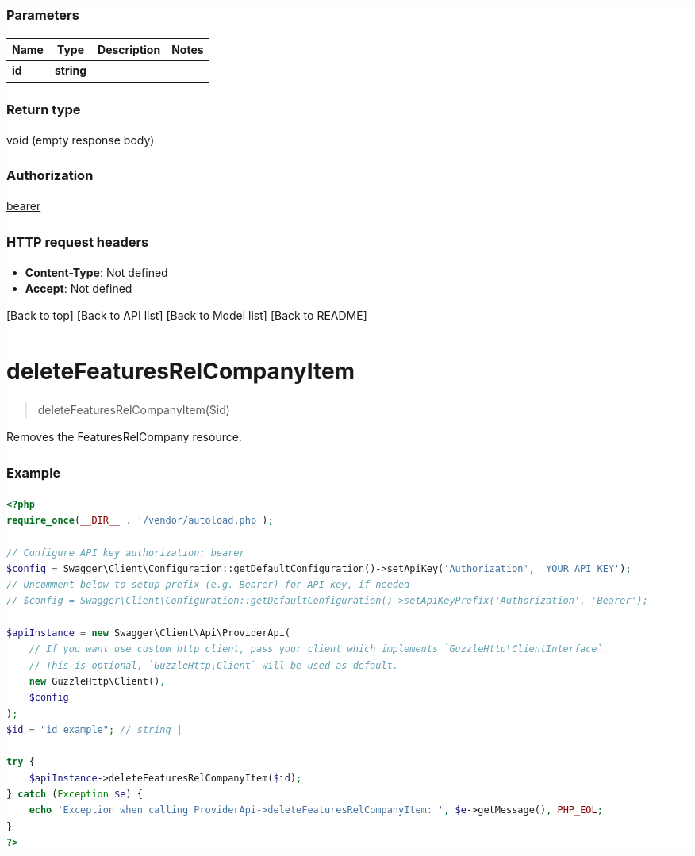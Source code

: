 ### Parameters

Name | Type | Description  | Notes
------------- | ------------- | ------------- | -------------
 **id** | **string**|  |

### Return type

void (empty response body)

### Authorization

[bearer](../../README.md#bearer)

### HTTP request headers

 - **Content-Type**: Not defined
 - **Accept**: Not defined

[[Back to top]](#) [[Back to API list]](../../README.md#documentation-for-api-endpoints) [[Back to Model list]](../../README.md#documentation-for-models) [[Back to README]](../../README.md)

# **deleteFeaturesRelCompanyItem**
> deleteFeaturesRelCompanyItem($id)

Removes the FeaturesRelCompany resource.

### Example
```php
<?php
require_once(__DIR__ . '/vendor/autoload.php');

// Configure API key authorization: bearer
$config = Swagger\Client\Configuration::getDefaultConfiguration()->setApiKey('Authorization', 'YOUR_API_KEY');
// Uncomment below to setup prefix (e.g. Bearer) for API key, if needed
// $config = Swagger\Client\Configuration::getDefaultConfiguration()->setApiKeyPrefix('Authorization', 'Bearer');

$apiInstance = new Swagger\Client\Api\ProviderApi(
    // If you want use custom http client, pass your client which implements `GuzzleHttp\ClientInterface`.
    // This is optional, `GuzzleHttp\Client` will be used as default.
    new GuzzleHttp\Client(),
    $config
);
$id = "id_example"; // string | 

try {
    $apiInstance->deleteFeaturesRelCompanyItem($id);
} catch (Exception $e) {
    echo 'Exception when calling ProviderApi->deleteFeaturesRelCompanyItem: ', $e->getMessage(), PHP_EOL;
}
?>
```
